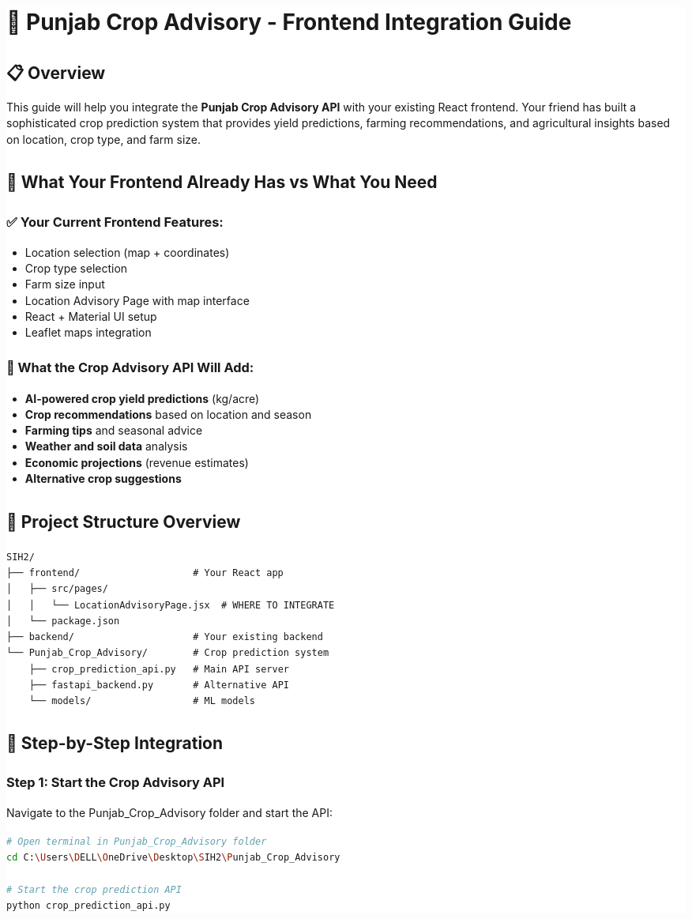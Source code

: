 # 🌾 Punjab Crop Advisory - Frontend Integration Guide

## 📋 Overview
This guide will help you integrate the **Punjab Crop Advisory API** with your existing React frontend. Your friend has built a sophisticated crop prediction system that provides yield predictions, farming recommendations, and agricultural insights based on location, crop type, and farm size.

## 🎯 What Your Frontend Already Has vs What You Need

### ✅ Your Current Frontend Features:
- Location selection (map + coordinates)
- Crop type selection
- Farm size input
- Location Advisory Page with map interface
- React + Material UI setup
- Leaflet maps integration

### 🚀 What the Crop Advisory API Will Add:
- **AI-powered crop yield predictions** (kg/acre)
- **Crop recommendations** based on location and season
- **Farming tips** and seasonal advice
- **Weather and soil data** analysis
- **Economic projections** (revenue estimates)
- **Alternative crop suggestions**

## 📁 Project Structure Overview

```
SIH2/
├── frontend/                    # Your React app
│   ├── src/pages/
│   │   └── LocationAdvisoryPage.jsx  # WHERE TO INTEGRATE
│   └── package.json
├── backend/                     # Your existing backend
└── Punjab_Crop_Advisory/        # Crop prediction system
    ├── crop_prediction_api.py   # Main API server
    ├── fastapi_backend.py       # Alternative API
    └── models/                  # ML models
```

## 🔧 Step-by-Step Integration

### Step 1: Start the Crop Advisory API

Navigate to the Punjab_Crop_Advisory folder and start the API:

```bash
# Open terminal in Punjab_Crop_Advisory folder
cd C:\Users\DELL\OneDrive\Desktop\SIH2\Punjab_Crop_Advisory

# Start the crop prediction API
python crop_prediction_api.py
```
